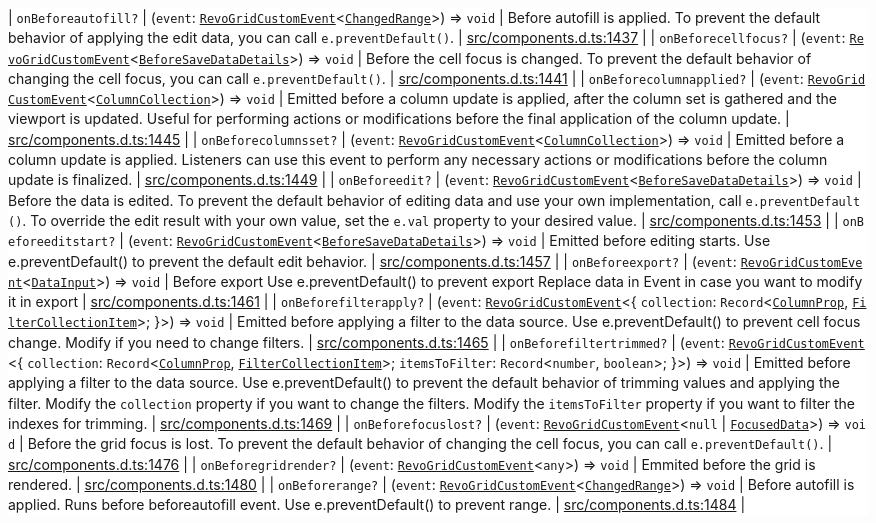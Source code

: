 | `onBeforeautofill?` | (`event`: [`RevoGridCustomEvent`](Interface.RevoGridCustomEvent.md)\<[`ChangedRange`](TypeAlias.ChangedRange.md)\>) => `void` | Before autofill is applied. To prevent the default behavior of applying the edit data, you can call `e.preventDefault()`. | [src/components.d.ts:1437](https://github.com/revolist/revogrid/blob/6c3c52a081bcade371a3f5576e4e5805c6bbce5c/src/components.d.ts#L1437) |
| `onBeforecellfocus?` | (`event`: [`RevoGridCustomEvent`](Interface.RevoGridCustomEvent.md)\<[`BeforeSaveDataDetails`](Interface.BeforeSaveDataDetails.md)\>) => `void` | Before the cell focus is changed. To prevent the default behavior of changing the cell focus, you can call `e.preventDefault()`. | [src/components.d.ts:1441](https://github.com/revolist/revogrid/blob/6c3c52a081bcade371a3f5576e4e5805c6bbce5c/src/components.d.ts#L1441) |
| `onBeforecolumnapplied?` | (`event`: [`RevoGridCustomEvent`](Interface.RevoGridCustomEvent.md)\<[`ColumnCollection`](TypeAlias.ColumnCollection.md)\>) => `void` | Emitted before a column update is applied, after the column set is gathered and the viewport is updated. Useful for performing actions or modifications before the final application of the column update. | [src/components.d.ts:1445](https://github.com/revolist/revogrid/blob/6c3c52a081bcade371a3f5576e4e5805c6bbce5c/src/components.d.ts#L1445) |
| `onBeforecolumnsset?` | (`event`: [`RevoGridCustomEvent`](Interface.RevoGridCustomEvent.md)\<[`ColumnCollection`](TypeAlias.ColumnCollection.md)\>) => `void` | Emitted before a column update is applied. Listeners can use this event to perform any necessary actions or modifications before the column update is finalized. | [src/components.d.ts:1449](https://github.com/revolist/revogrid/blob/6c3c52a081bcade371a3f5576e4e5805c6bbce5c/src/components.d.ts#L1449) |
| `onBeforeedit?` | (`event`: [`RevoGridCustomEvent`](Interface.RevoGridCustomEvent.md)\<[`BeforeSaveDataDetails`](Interface.BeforeSaveDataDetails.md)\>) => `void` | Before the data is edited. To prevent the default behavior of editing data and use your own implementation, call `e.preventDefault()`. To override the edit result with your own value, set the `e.val` property to your desired value. | [src/components.d.ts:1453](https://github.com/revolist/revogrid/blob/6c3c52a081bcade371a3f5576e4e5805c6bbce5c/src/components.d.ts#L1453) |
| `onBeforeeditstart?` | (`event`: [`RevoGridCustomEvent`](Interface.RevoGridCustomEvent.md)\<[`BeforeSaveDataDetails`](Interface.BeforeSaveDataDetails.md)\>) => `void` | Emitted before editing starts. Use e.preventDefault() to prevent the default edit behavior. | [src/components.d.ts:1457](https://github.com/revolist/revogrid/blob/6c3c52a081bcade371a3f5576e4e5805c6bbce5c/src/components.d.ts#L1457) |
| `onBeforeexport?` | (`event`: [`RevoGridCustomEvent`](Interface.RevoGridCustomEvent.md)\<[`DataInput`](TypeAlias.DataInput.md)\>) => `void` | Before export Use e.preventDefault() to prevent export Replace data in Event in case you want to modify it in export | [src/components.d.ts:1461](https://github.com/revolist/revogrid/blob/6c3c52a081bcade371a3f5576e4e5805c6bbce5c/src/components.d.ts#L1461) |
| `onBeforefilterapply?` | (`event`: [`RevoGridCustomEvent`](Interface.RevoGridCustomEvent.md)\<\{ `collection`: `Record`\<[`ColumnProp`](TypeAlias.ColumnProp.md), [`FilterCollectionItem`](TypeAlias.FilterCollectionItem.md)\>; \}\>) => `void` | Emitted before applying a filter to the data source. Use e.preventDefault() to prevent cell focus change. Modify if you need to change filters. | [src/components.d.ts:1465](https://github.com/revolist/revogrid/blob/6c3c52a081bcade371a3f5576e4e5805c6bbce5c/src/components.d.ts#L1465) |
| `onBeforefiltertrimmed?` | (`event`: [`RevoGridCustomEvent`](Interface.RevoGridCustomEvent.md)\<\{ `collection`: `Record`\<[`ColumnProp`](TypeAlias.ColumnProp.md), [`FilterCollectionItem`](TypeAlias.FilterCollectionItem.md)\>; `itemsToFilter`: `Record`\<`number`, `boolean`\>; \}\>) => `void` | Emitted before applying a filter to the data source. Use e.preventDefault() to prevent the default behavior of trimming values and applying the filter. Modify the `collection` property if you want to change the filters. Modify the `itemsToFilter` property if you want to filter the indexes for trimming. | [src/components.d.ts:1469](https://github.com/revolist/revogrid/blob/6c3c52a081bcade371a3f5576e4e5805c6bbce5c/src/components.d.ts#L1469) |
| `onBeforefocuslost?` | (`event`: [`RevoGridCustomEvent`](Interface.RevoGridCustomEvent.md)\<`null` \| [`FocusedData`](TypeAlias.FocusedData.md)\>) => `void` | Before the grid focus is lost. To prevent the default behavior of changing the cell focus, you can call `e.preventDefault()`. | [src/components.d.ts:1476](https://github.com/revolist/revogrid/blob/6c3c52a081bcade371a3f5576e4e5805c6bbce5c/src/components.d.ts#L1476) |
| `onBeforegridrender?` | (`event`: [`RevoGridCustomEvent`](Interface.RevoGridCustomEvent.md)\<`any`\>) => `void` | Emmited before the grid is rendered. | [src/components.d.ts:1480](https://github.com/revolist/revogrid/blob/6c3c52a081bcade371a3f5576e4e5805c6bbce5c/src/components.d.ts#L1480) |
| `onBeforerange?` | (`event`: [`RevoGridCustomEvent`](Interface.RevoGridCustomEvent.md)\<[`ChangedRange`](TypeAlias.ChangedRange.md)\>) => `void` | Before autofill is applied. Runs before beforeautofill event. Use e.preventDefault() to prevent range. | [src/components.d.ts:1484](https://github.com/revolist/revogrid/blob/6c3c52a081bcade371a3f5576e4e5805c6bbce5c/src/components.d.ts#L1484) |